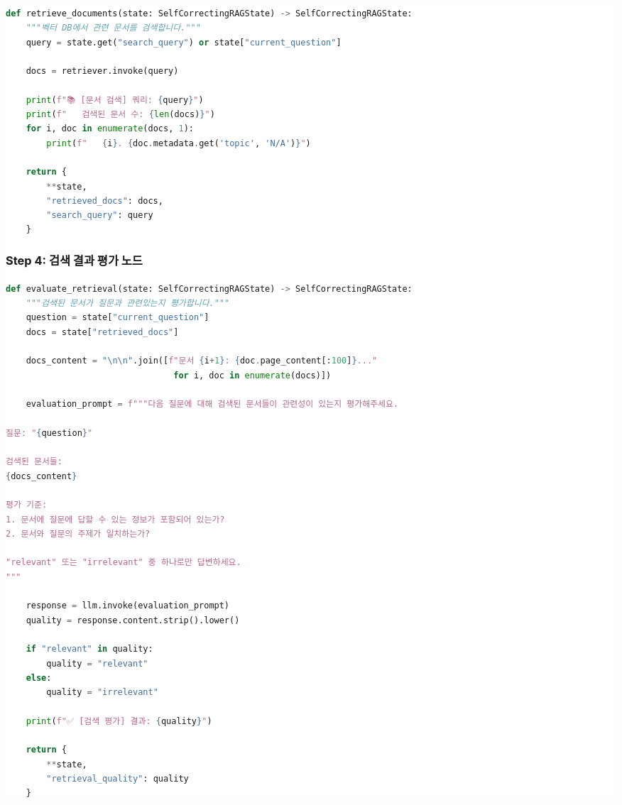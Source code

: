 ```python
def retrieve_documents(state: SelfCorrectingRAGState) -> SelfCorrectingRAGState:
    """벡터 DB에서 관련 문서를 검색합니다."""
    query = state.get("search_query") or state["current_question"]
    
    docs = retriever.invoke(query)
    
    print(f"📚 [문서 검색] 쿼리: {query}")
    print(f"   검색된 문서 수: {len(docs)}")
    for i, doc in enumerate(docs, 1):
        print(f"   {i}. {doc.metadata.get('topic', 'N/A')}")
    
    return {
        **state,
        "retrieved_docs": docs,
        "search_query": query
    }
```

### Step 4: 검색 결과 평가 노드

```python
def evaluate_retrieval(state: SelfCorrectingRAGState) -> SelfCorrectingRAGState:
    """검색된 문서가 질문과 관련있는지 평가합니다."""
    question = state["current_question"]
    docs = state["retrieved_docs"]
    
    docs_content = "\n\n".join([f"문서 {i+1}: {doc.page_content[:100]}..." 
                                 for i, doc in enumerate(docs)])
    
    evaluation_prompt = f"""다음 질문에 대해 검색된 문서들이 관련성이 있는지 평가해주세요.

질문: "{question}"

검색된 문서들:
{docs_content}

평가 기준:
1. 문서에 질문에 답할 수 있는 정보가 포함되어 있는가?
2. 문서와 질문의 주제가 일치하는가?

"relevant" 또는 "irrelevant" 중 하나로만 답변하세요.
"""
    
    response = llm.invoke(evaluation_prompt)
    quality = response.content.strip().lower()
    
    if "relevant" in quality:
        quality = "relevant"
    else:
        quality = "irrelevant"
    
    print(f"✅ [검색 평가] 결과: {quality}")
    
    return {
        **state,
        "retrieval_quality": quality
    }
```
